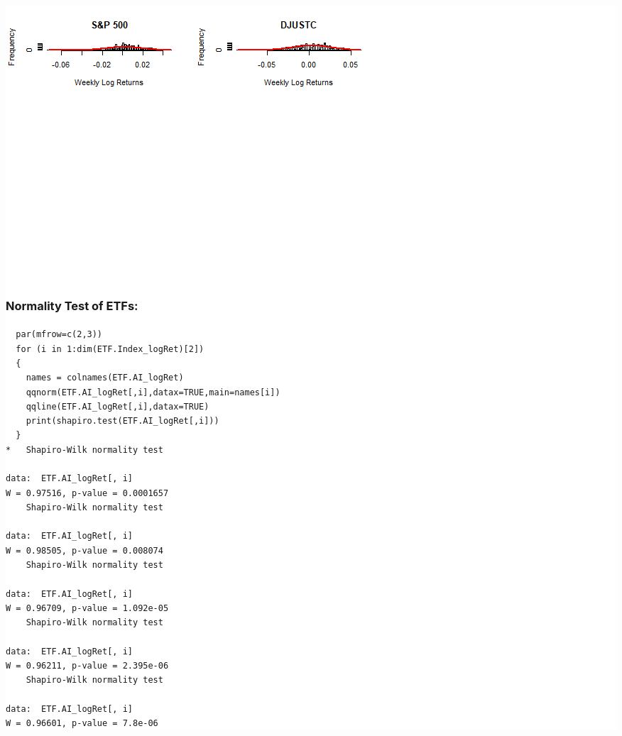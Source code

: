   ![](images/Rplot02.png)
### Normality Test of ETFs:
```
  par(mfrow=c(2,3))
  for (i in 1:dim(ETF.Index_logRet)[2])
  {
    names = colnames(ETF.AI_logRet)
    qqnorm(ETF.AI_logRet[,i],datax=TRUE,main=names[i])
    qqline(ETF.AI_logRet[,i],datax=TRUE)
    print(shapiro.test(ETF.AI_logRet[,i]))
  }
*	Shapiro-Wilk normality test

data:  ETF.AI_logRet[, i]
W = 0.97516, p-value = 0.0001657
	Shapiro-Wilk normality test

data:  ETF.AI_logRet[, i]
W = 0.98505, p-value = 0.008074
	Shapiro-Wilk normality test

data:  ETF.AI_logRet[, i]
W = 0.96709, p-value = 1.092e-05
	Shapiro-Wilk normality test

data:  ETF.AI_logRet[, i]
W = 0.96211, p-value = 2.395e-06
	Shapiro-Wilk normality test

data:  ETF.AI_logRet[, i]
W = 0.96601, p-value = 7.8e-06
```
